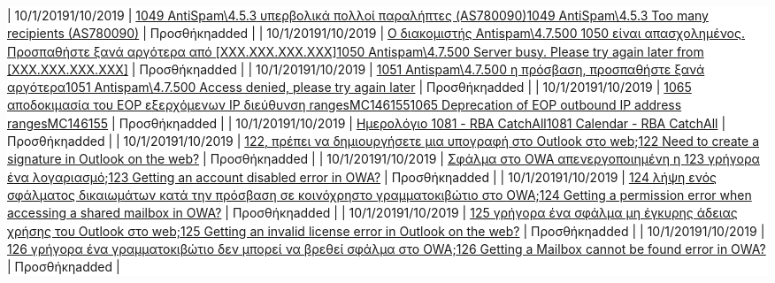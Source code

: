 | <span data-ttu-id="fa027-135">10/1/2019</span><span class="sxs-lookup"><span data-stu-id="fa027-135">1/10/2019</span></span> | [<span data-ttu-id="fa027-136">1049 AntiSpam\4.5.3 υπερβολικά πολλοί παραλήπτες (AS780090)</span><span class="sxs-lookup"><span data-stu-id="fa027-136">1049 AntiSpam\4.5.3 Too many recipients (AS780090)</span></span>](/AlchemyInsights/1049-antispam-4-5-3-too-many-recipients-as780090) | <span data-ttu-id="fa027-137">Προσθήκη</span><span class="sxs-lookup"><span data-stu-id="fa027-137">added</span></span> |
| <span data-ttu-id="fa027-138">10/1/2019</span><span class="sxs-lookup"><span data-stu-id="fa027-138">1/10/2019</span></span> | <span data-ttu-id="fa027-139">[Ο διακομιστής Antispam\4.7.500 1050 είναι απασχολημένος. Προσπαθήστε ξανά αργότερα από [XXX.XXX.XXX.XXX]](/AlchemyInsights/1050-antispam-4-7-500-server-busy-please-try-again-later-from-xxx-xxx-xxx-xxx)</span><span class="sxs-lookup"><span data-stu-id="fa027-139">[1050 Antispam\4.7.500 Server busy. Please try again later from [XXX.XXX.XXX.XXX]](/AlchemyInsights/1050-antispam-4-7-500-server-busy-please-try-again-later-from-xxx-xxx-xxx-xxx)</span></span> | <span data-ttu-id="fa027-140">Προσθήκη</span><span class="sxs-lookup"><span data-stu-id="fa027-140">added</span></span> |
| <span data-ttu-id="fa027-141">10/1/2019</span><span class="sxs-lookup"><span data-stu-id="fa027-141">1/10/2019</span></span> | [<span data-ttu-id="fa027-142">1051 Antispam\4.7.500 η πρόσβαση, προσπαθήστε ξανά αργότερα</span><span class="sxs-lookup"><span data-stu-id="fa027-142">1051 Antispam\4.7.500 Access denied, please try again later</span></span>](/AlchemyInsights/1051-antispam-4-7-500-access-denied-please-try-again-later) | <span data-ttu-id="fa027-143">Προσθήκη</span><span class="sxs-lookup"><span data-stu-id="fa027-143">added</span></span> |
| <span data-ttu-id="fa027-144">10/1/2019</span><span class="sxs-lookup"><span data-stu-id="fa027-144">1/10/2019</span></span> | [<span data-ttu-id="fa027-145">1065 αποδοκιμασία του EOP εξερχόμενων IP διεύθυνση rangesMC146155</span><span class="sxs-lookup"><span data-stu-id="fa027-145">1065 Deprecation of EOP outbound IP address rangesMC146155</span></span>](/AlchemyInsights/1065-deprecation-of-eop-outbound-ip-address-ranges-mc146155) | <span data-ttu-id="fa027-146">Προσθήκη</span><span class="sxs-lookup"><span data-stu-id="fa027-146">added</span></span> |
| <span data-ttu-id="fa027-147">10/1/2019</span><span class="sxs-lookup"><span data-stu-id="fa027-147">1/10/2019</span></span> | [<span data-ttu-id="fa027-148">Ημερολόγιο 1081 - RBA CatchAll</span><span class="sxs-lookup"><span data-stu-id="fa027-148">1081 Calendar - RBA CatchAll</span></span>](/AlchemyInsights/1081-calendarrba-catchall) | <span data-ttu-id="fa027-149">Προσθήκη</span><span class="sxs-lookup"><span data-stu-id="fa027-149">added</span></span> |
| <span data-ttu-id="fa027-150">10/1/2019</span><span class="sxs-lookup"><span data-stu-id="fa027-150">1/10/2019</span></span> | [<span data-ttu-id="fa027-151">122, πρέπει να δημιουργήσετε μια υπογραφή στο Outlook στο web;</span><span class="sxs-lookup"><span data-stu-id="fa027-151">122 Need to create a signature in Outlook on the web?</span></span>](/AlchemyInsights/122-need-to-create-a-signature-in-outlook-on-the-web) | <span data-ttu-id="fa027-152">Προσθήκη</span><span class="sxs-lookup"><span data-stu-id="fa027-152">added</span></span> |
| <span data-ttu-id="fa027-153">10/1/2019</span><span class="sxs-lookup"><span data-stu-id="fa027-153">1/10/2019</span></span> | [<span data-ttu-id="fa027-154">Σφάλμα στο OWA απενεργοποιημένη η 123 γρήγορα ένα λογαριασμό;</span><span class="sxs-lookup"><span data-stu-id="fa027-154">123 Getting an account disabled error in OWA?</span></span>](/AlchemyInsights/123-getting-an-account-disabled-error-in-owa) | <span data-ttu-id="fa027-155">Προσθήκη</span><span class="sxs-lookup"><span data-stu-id="fa027-155">added</span></span> |
| <span data-ttu-id="fa027-156">10/1/2019</span><span class="sxs-lookup"><span data-stu-id="fa027-156">1/10/2019</span></span> | [<span data-ttu-id="fa027-157">124 λήψη ενός σφάλματος δικαιωμάτων κατά την πρόσβαση σε κοινόχρηστο γραμματοκιβώτιο στο OWA;</span><span class="sxs-lookup"><span data-stu-id="fa027-157">124 Getting a permission error when accessing a shared mailbox in OWA?</span></span>](/AlchemyInsights/124-getting-a-permission-error-when-accessing-a-shared-mailbox-in-owa) | <span data-ttu-id="fa027-158">Προσθήκη</span><span class="sxs-lookup"><span data-stu-id="fa027-158">added</span></span> |
| <span data-ttu-id="fa027-159">10/1/2019</span><span class="sxs-lookup"><span data-stu-id="fa027-159">1/10/2019</span></span> | [<span data-ttu-id="fa027-160">125 γρήγορα ένα σφάλμα μη έγκυρης άδειας χρήσης του Outlook στο web;</span><span class="sxs-lookup"><span data-stu-id="fa027-160">125 Getting an invalid license error in Outlook on the web?</span></span>](/AlchemyInsights/125-getting-an-invalid-license-error-in-outlook-on-the-web) | <span data-ttu-id="fa027-161">Προσθήκη</span><span class="sxs-lookup"><span data-stu-id="fa027-161">added</span></span> |
| <span data-ttu-id="fa027-162">10/1/2019</span><span class="sxs-lookup"><span data-stu-id="fa027-162">1/10/2019</span></span> | [<span data-ttu-id="fa027-163">126 γρήγορα ένα γραμματοκιβώτιο δεν μπορεί να βρεθεί σφάλμα στο OWA;</span><span class="sxs-lookup"><span data-stu-id="fa027-163">126 Getting a Mailbox cannot be found error in OWA?</span></span>](/AlchemyInsights/126-getting-a-mailbox-cannot-be-found-error-in-owa) | <span data-ttu-id="fa027-164">Προσθήκη</span><span class="sxs-lookup"><span data-stu-id="fa027-164">added</span></span> |